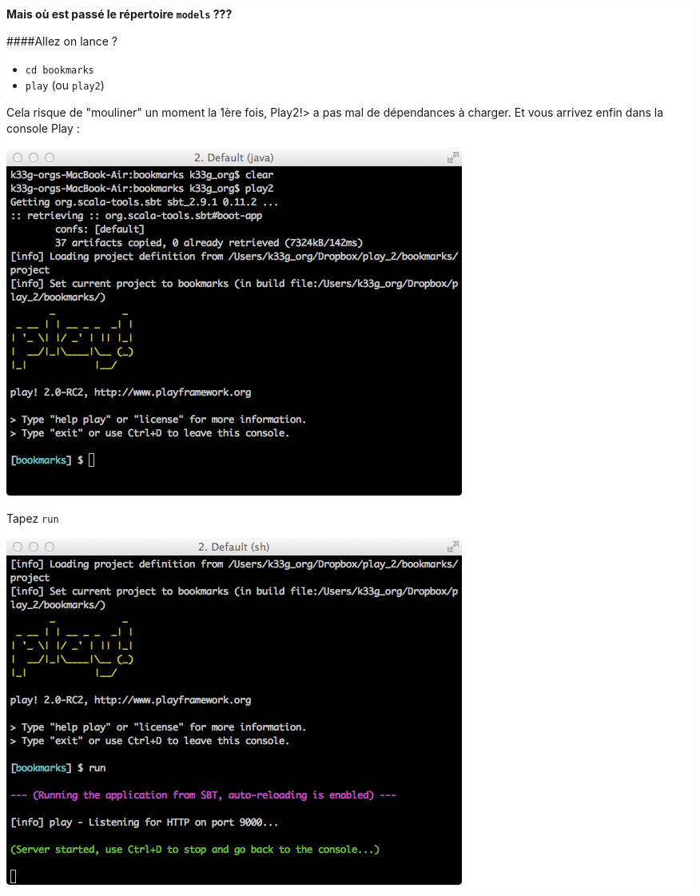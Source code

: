 **Mais où est passé le répertoire `models` ???**

####Allez on lance ?

- `cd bookmarks`
- `play` (ou `play2`)

Cela risque de "mouliner" un moment la 1ère fois, Play2!> a pas mal de dépendances à charger.
Et vous arrivez enfin dans la console Play :

![](rsrc/part00-ch00.006.png)

Tapez `run`

![](rsrc/part00-ch00.007.png)
